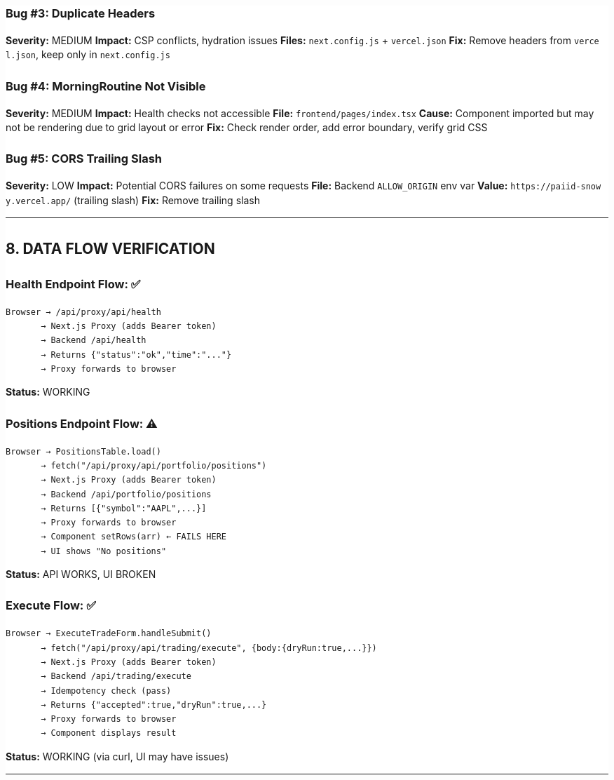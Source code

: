 ### Bug #3: Duplicate Headers
**Severity:** MEDIUM
**Impact:** CSP conflicts, hydration issues
**Files:** `next.config.js` + `vercel.json`
**Fix:** Remove headers from `vercel.json`, keep only in `next.config.js`

### Bug #4: MorningRoutine Not Visible
**Severity:** MEDIUM
**Impact:** Health checks not accessible
**File:** `frontend/pages/index.tsx`
**Cause:** Component imported but may not be rendering due to grid layout or error
**Fix:** Check render order, add error boundary, verify grid CSS

### Bug #5: CORS Trailing Slash
**Severity:** LOW
**Impact:** Potential CORS failures on some requests
**File:** Backend `ALLOW_ORIGIN` env var
**Value:** `https://paiid-snowy.vercel.app/` (trailing slash)
**Fix:** Remove trailing slash

---

## 8. DATA FLOW VERIFICATION

### Health Endpoint Flow: ✅
```
Browser → /api/proxy/api/health
       → Next.js Proxy (adds Bearer token)
       → Backend /api/health
       → Returns {"status":"ok","time":"..."}
       → Proxy forwards to browser
```
**Status:** WORKING

### Positions Endpoint Flow: ⚠️
```
Browser → PositionsTable.load()
       → fetch("/api/proxy/api/portfolio/positions")
       → Next.js Proxy (adds Bearer token)
       → Backend /api/portfolio/positions
       → Returns [{"symbol":"AAPL",...}]
       → Proxy forwards to browser
       → Component setRows(arr) ← FAILS HERE
       → UI shows "No positions"
```
**Status:** API WORKS, UI BROKEN

### Execute Flow: ✅
```
Browser → ExecuteTradeForm.handleSubmit()
       → fetch("/api/proxy/api/trading/execute", {body:{dryRun:true,...}})
       → Next.js Proxy (adds Bearer token)
       → Backend /api/trading/execute
       → Idempotency check (pass)
       → Returns {"accepted":true,"dryRun":true,...}
       → Proxy forwards to browser
       → Component displays result
```
**Status:** WORKING (via curl, UI may have issues)

---